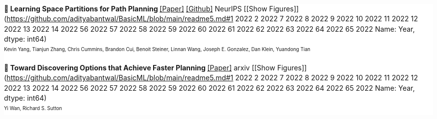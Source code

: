 📄<b> Learning Space Partitions for Path Planning </b> 
[[Paper]](https://arxiv.org/abs/2106.10544)  [[Github]](https://github.com/yangkevin2/neurips2021-lap3) NeurIPS [[Show Figures]](https://github.com/adityabantwal/BasicML/blob/main/readme5.md#1     2022
2     2022
7     2022
8     2022
9     2022
10    2022
11    2022
12    2022
13    2022
14    2022
56    2022
57    2022
58    2022
59    2022
60    2022
61    2022
62    2022
63    2022
64    2022
65    2022
Name: Year, dtype: int64)<br />
<sub><sup>Kevin Yang, Tianjun Zhang, Chris Cummins, Brandon Cui, Benoit Steiner, Linnan Wang, Joseph E. Gonzalez, Dan Klein, Yuandong Tian</sup></sub><br />

📄<b> Toward Discovering Options that Achieve Faster Planning </b> 
[[Paper]](https://arxiv.org/abs/2205.12515) arxiv [[Show Figures]](https://github.com/adityabantwal/BasicML/blob/main/readme5.md#1     2022
2     2022
7     2022
8     2022
9     2022
10    2022
11    2022
12    2022
13    2022
14    2022
56    2022
57    2022
58    2022
59    2022
60    2022
61    2022
62    2022
63    2022
64    2022
65    2022
Name: Year, dtype: int64)<br />
<sub><sup>Yi Wan, Richard S. Sutton</sup></sub><br />
